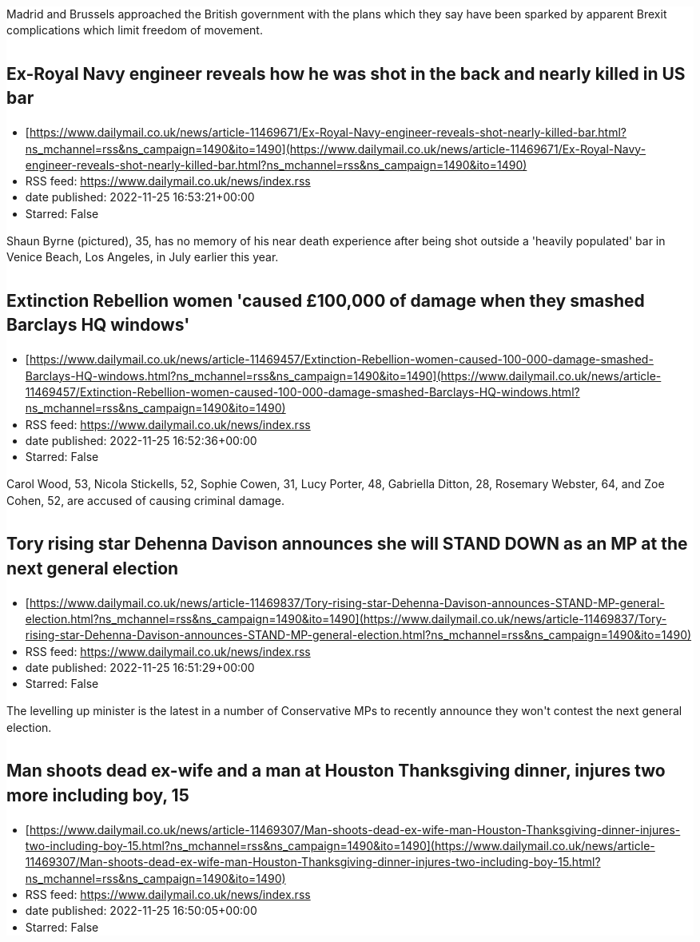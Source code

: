 Madrid and Brussels approached the British government with the plans which they say have been sparked by apparent Brexit complications which limit freedom of movement.

## Ex-Royal Navy engineer reveals how he was shot in the back and nearly killed in US bar
 - [https://www.dailymail.co.uk/news/article-11469671/Ex-Royal-Navy-engineer-reveals-shot-nearly-killed-bar.html?ns_mchannel=rss&ns_campaign=1490&ito=1490](https://www.dailymail.co.uk/news/article-11469671/Ex-Royal-Navy-engineer-reveals-shot-nearly-killed-bar.html?ns_mchannel=rss&ns_campaign=1490&ito=1490)
 - RSS feed: https://www.dailymail.co.uk/news/index.rss
 - date published: 2022-11-25 16:53:21+00:00
 - Starred: False

Shaun Byrne (pictured), 35, has no memory of his near death experience after being shot outside a 'heavily populated' bar in Venice Beach, Los Angeles, in July earlier this year.

## Extinction Rebellion women 'caused £100,000 of damage when they smashed Barclays HQ windows'
 - [https://www.dailymail.co.uk/news/article-11469457/Extinction-Rebellion-women-caused-100-000-damage-smashed-Barclays-HQ-windows.html?ns_mchannel=rss&ns_campaign=1490&ito=1490](https://www.dailymail.co.uk/news/article-11469457/Extinction-Rebellion-women-caused-100-000-damage-smashed-Barclays-HQ-windows.html?ns_mchannel=rss&ns_campaign=1490&ito=1490)
 - RSS feed: https://www.dailymail.co.uk/news/index.rss
 - date published: 2022-11-25 16:52:36+00:00
 - Starred: False

Carol Wood, 53, Nicola Stickells, 52, Sophie Cowen, 31, Lucy Porter, 48, Gabriella Ditton, 28, Rosemary Webster, 64, and Zoe Cohen, 52, are accused of causing criminal damage.

## Tory rising star Dehenna Davison announces she will STAND DOWN as an MP at the next general election
 - [https://www.dailymail.co.uk/news/article-11469837/Tory-rising-star-Dehenna-Davison-announces-STAND-MP-general-election.html?ns_mchannel=rss&ns_campaign=1490&ito=1490](https://www.dailymail.co.uk/news/article-11469837/Tory-rising-star-Dehenna-Davison-announces-STAND-MP-general-election.html?ns_mchannel=rss&ns_campaign=1490&ito=1490)
 - RSS feed: https://www.dailymail.co.uk/news/index.rss
 - date published: 2022-11-25 16:51:29+00:00
 - Starred: False

The levelling up minister is the latest in a number of Conservative MPs to recently announce they won't contest the next general election.

## Man shoots dead ex-wife and a man at Houston Thanksgiving dinner, injures two more including boy, 15
 - [https://www.dailymail.co.uk/news/article-11469307/Man-shoots-dead-ex-wife-man-Houston-Thanksgiving-dinner-injures-two-including-boy-15.html?ns_mchannel=rss&ns_campaign=1490&ito=1490](https://www.dailymail.co.uk/news/article-11469307/Man-shoots-dead-ex-wife-man-Houston-Thanksgiving-dinner-injures-two-including-boy-15.html?ns_mchannel=rss&ns_campaign=1490&ito=1490)
 - RSS feed: https://www.dailymail.co.uk/news/index.rss
 - date published: 2022-11-25 16:50:05+00:00
 - Starred: False
